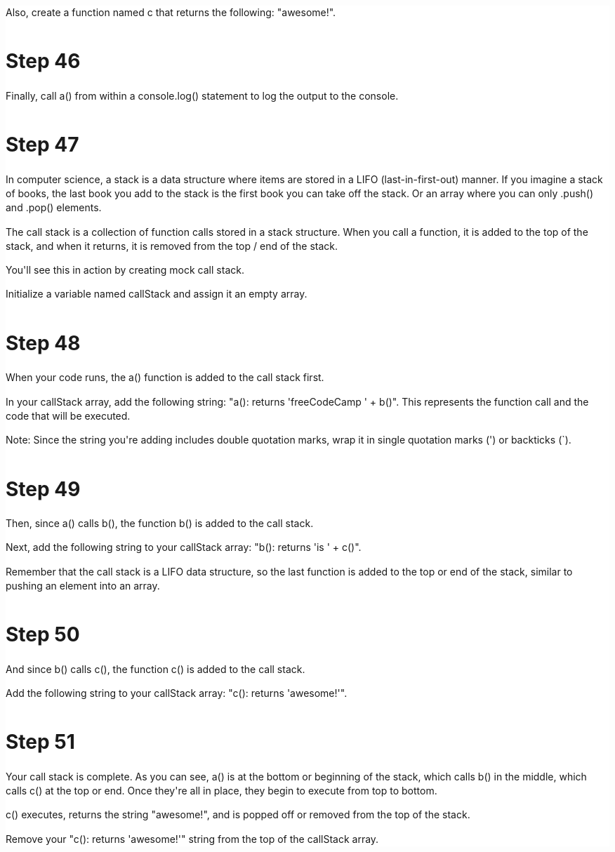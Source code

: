 Also, create a function named c that returns the following: "awesome!".

# Step 46
Finally, call a() from within a console.log() statement to log the output to the console.

# Step 47
In computer science, a stack is a data structure where items are stored in a LIFO (last-in-first-out) manner. If you imagine a stack of books, the last book you add to the stack is the first book you can take off the stack. Or an array where you can only .push() and .pop() elements.

The call stack is a collection of function calls stored in a stack structure. When you call a function, it is added to the top of the stack, and when it returns, it is removed from the top / end of the stack.

You'll see this in action by creating mock call stack.

Initialize a variable named callStack and assign it an empty array.

# Step 48
When your code runs, the a() function is added to the call stack first.

In your callStack array, add the following string: "a(): returns 'freeCodeCamp ' + b()". This represents the function call and the code that will be executed.

Note: Since the string you're adding includes double quotation marks, wrap it in single quotation marks (') or backticks (`).

# Step 49
Then, since a() calls b(), the function b() is added to the call stack.

Next, add the following string to your callStack array: "b(): returns 'is ' + c()".

Remember that the call stack is a LIFO data structure, so the last function is added to the top or end of the stack, similar to pushing an element into an array.

# Step 50
And since b() calls c(), the function c() is added to the call stack.

Add the following string to your callStack array: "c(): returns 'awesome!'".

# Step 51
Your call stack is complete. As you can see, a() is at the bottom or beginning of the stack, which calls b() in the middle, which calls c() at the top or end. Once they're all in place, they begin to execute from top to bottom.

c() executes, returns the string "awesome!", and is popped off or removed from the top of the stack.

Remove your "c(): returns 'awesome!'" string from the top of the callStack array.

